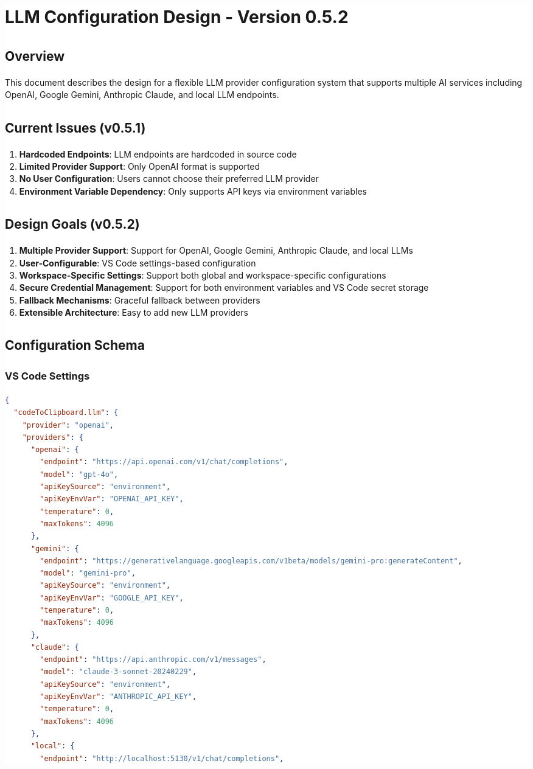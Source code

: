 # LLM Configuration Design - Version 0.5.2

## Overview

This document describes the design for a flexible LLM provider configuration system that supports multiple AI services including OpenAI, Google Gemini, Anthropic Claude, and local LLM endpoints.

## Current Issues (v0.5.1)

1. **Hardcoded Endpoints**: LLM endpoints are hardcoded in source code
2. **Limited Provider Support**: Only OpenAI format is supported
3. **No User Configuration**: Users cannot choose their preferred LLM provider
4. **Environment Variable Dependency**: Only supports API keys via environment variables

## Design Goals (v0.5.2)

1. **Multiple Provider Support**: Support for OpenAI, Google Gemini, Anthropic Claude, and local LLMs
2. **User-Configurable**: VS Code settings-based configuration
3. **Workspace-Specific Settings**: Support both global and workspace-specific configurations
4. **Secure Credential Management**: Support for both environment variables and VS Code secret storage
5. **Fallback Mechanisms**: Graceful fallback between providers
6. **Extensible Architecture**: Easy to add new LLM providers

## Configuration Schema

### VS Code Settings

```json
{
  "codeToClipboard.llm": {
    "provider": "openai",
    "providers": {
      "openai": {
        "endpoint": "https://api.openai.com/v1/chat/completions",
        "model": "gpt-4o",
        "apiKeySource": "environment",
        "apiKeyEnvVar": "OPENAI_API_KEY",
        "temperature": 0,
        "maxTokens": 4096
      },
      "gemini": {
        "endpoint": "https://generativelanguage.googleapis.com/v1beta/models/gemini-pro:generateContent",
        "model": "gemini-pro",
        "apiKeySource": "environment",
        "apiKeyEnvVar": "GOOGLE_API_KEY",
        "temperature": 0,
        "maxTokens": 4096
      },
      "claude": {
        "endpoint": "https://api.anthropic.com/v1/messages",
        "model": "claude-3-sonnet-20240229",
        "apiKeySource": "environment",
        "apiKeyEnvVar": "ANTHROPIC_API_KEY",
        "temperature": 0,
        "maxTokens": 4096
      },
      "local": {
        "endpoint": "http://localhost:5130/v1/chat/completions",
```